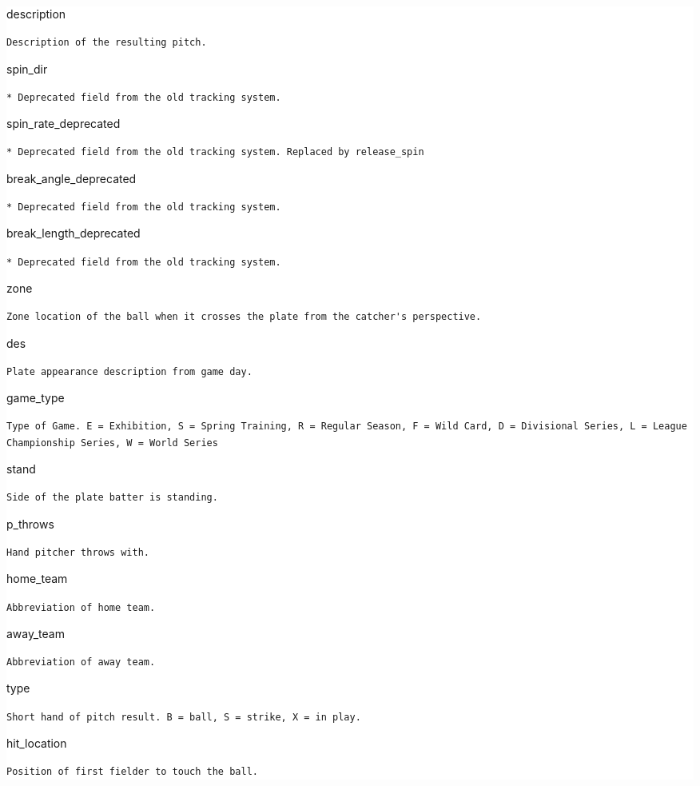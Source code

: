 
description

    Description of the resulting pitch.


spin_dir

    * Deprecated field from the old tracking system.


spin_rate_deprecated

    * Deprecated field from the old tracking system. Replaced by release_spin


break_angle_deprecated

    * Deprecated field from the old tracking system.


break_length_deprecated

    * Deprecated field from the old tracking system.


zone

    Zone location of the ball when it crosses the plate from the catcher's perspective.


des

    Plate appearance description from game day.


game_type

    Type of Game. E = Exhibition, S = Spring Training, R = Regular Season, F = Wild Card, D = Divisional Series, L = League Championship Series, W = World Series


stand

    Side of the plate batter is standing.


p_throws

    Hand pitcher throws with.


home_team

    Abbreviation of home team.


away_team

    Abbreviation of away team.


type

    Short hand of pitch result. B = ball, S = strike, X = in play.


hit_location

    Position of first fielder to touch the ball.
